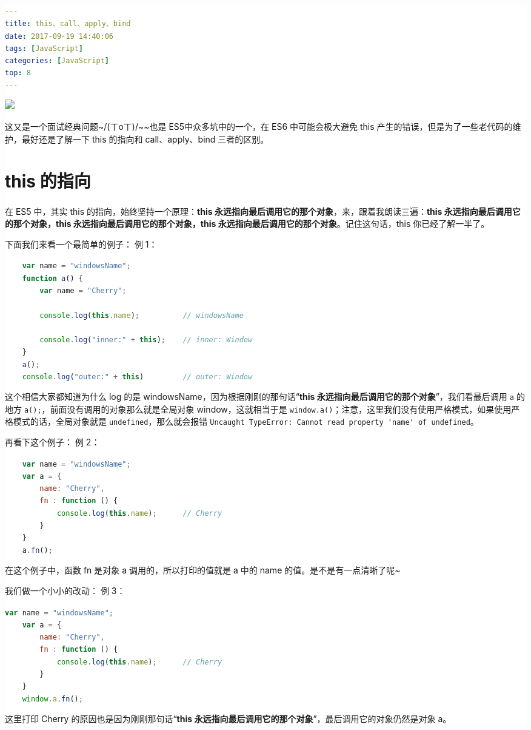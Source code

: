 ```yaml
---
title: this、call、apply、bind
date: 2017-09-19 14:40:06
tags: [JavaScript]
categories: [JavaScript]
top: 8
---
```

![](https://user-gold-cdn.xitu.io/2017/9/19/54a85be5d884cf40ef12c15be4c3d885?imageView2/1/w/1200/h/700/q/85/interlace/1&quot)

这又是一个面试经典问题~/(ㄒoㄒ)/~~也是 ES5中众多坑中的一个，在 ES6 中可能会极大避免 this 产生的错误，但是为了一些老代码的维护，最好还是了解一下 this 的指向和 call、apply、bind 三者的区别。


# this 的指向
在 ES5 中，其实 this 的指向，始终坚持一个原理：**this 永远指向最后调用它的那个对象**，来，跟着我朗读三遍：**this 永远指向最后调用它的那个对象，this 永远指向最后调用它的那个对象，this 永远指向最后调用它的那个对象**。记住这句话，this 你已经了解一半了。

下面我们来看一个最简单的例子：
例 1：
```js
    var name = "windowsName";
    function a() {
        var name = "Cherry";

        console.log(this.name);          // windowsName

        console.log("inner:" + this);    // inner: Window
    }
    a();
    console.log("outer:" + this)         // outer: Window
```
这个相信大家都知道为什么 log 的是 windowsName，因为根据刚刚的那句话“**this 永远指向最后调用它的那个对象**”，我们看最后调用 `a` 的地方 `a();`，前面没有调用的对象那么就是全局对象 window，这就相当于是 `window.a()`；注意，这里我们没有使用严格模式，如果使用严格模式的话，全局对象就是 `undefined`，那么就会报错 `Uncaught TypeError: Cannot read property 'name' of undefined`。

再看下这个例子：
例 2：
```js
    var name = "windowsName";
    var a = {
        name: "Cherry",
        fn : function () {
            console.log(this.name);      // Cherry
        }
    }
    a.fn();
```
在这个例子中，函数 fn 是对象 a 调用的，所以打印的值就是 a 中的 name 的值。是不是有一点清晰了呢~

我们做一个小小的改动：
例 3：
```js
var name = "windowsName";
    var a = {
        name: "Cherry",
        fn : function () {
            console.log(this.name);      // Cherry
        }
    }
    window.a.fn();                    
```
这里打印 Cherry 的原因也是因为刚刚那句话“**this 永远指向最后调用它的那个对象**”，最后调用它的对象仍然是对象 a。

